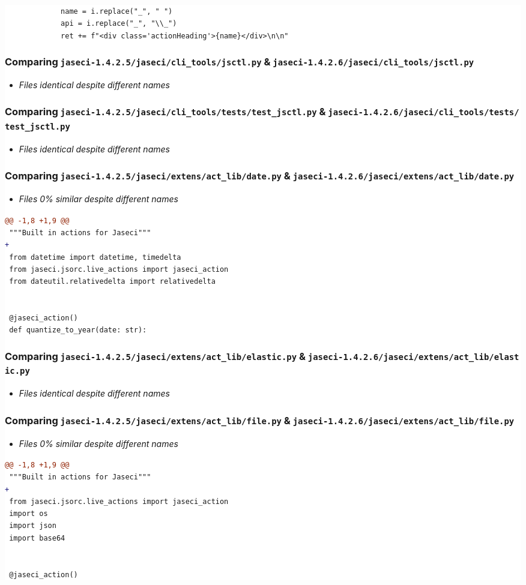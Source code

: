 ```diff
             name = i.replace("_", " ")
             api = i.replace("_", "\\_")
             ret += f"<div class='actionHeading'>{name}</div>\n\n"
```

### Comparing `jaseci-1.4.2.5/jaseci/cli_tools/jsctl.py` & `jaseci-1.4.2.6/jaseci/cli_tools/jsctl.py`

 * *Files identical despite different names*

### Comparing `jaseci-1.4.2.5/jaseci/cli_tools/tests/test_jsctl.py` & `jaseci-1.4.2.6/jaseci/cli_tools/tests/test_jsctl.py`

 * *Files identical despite different names*

### Comparing `jaseci-1.4.2.5/jaseci/extens/act_lib/date.py` & `jaseci-1.4.2.6/jaseci/extens/act_lib/date.py`

 * *Files 0% similar despite different names*

```diff
@@ -1,8 +1,9 @@
 """Built in actions for Jaseci"""
+
 from datetime import datetime, timedelta
 from jaseci.jsorc.live_actions import jaseci_action
 from dateutil.relativedelta import relativedelta
 
 
 @jaseci_action()
 def quantize_to_year(date: str):
```

### Comparing `jaseci-1.4.2.5/jaseci/extens/act_lib/elastic.py` & `jaseci-1.4.2.6/jaseci/extens/act_lib/elastic.py`

 * *Files identical despite different names*

### Comparing `jaseci-1.4.2.5/jaseci/extens/act_lib/file.py` & `jaseci-1.4.2.6/jaseci/extens/act_lib/file.py`

 * *Files 0% similar despite different names*

```diff
@@ -1,8 +1,9 @@
 """Built in actions for Jaseci"""
+
 from jaseci.jsorc.live_actions import jaseci_action
 import os
 import json
 import base64
 
 
 @jaseci_action()
```
